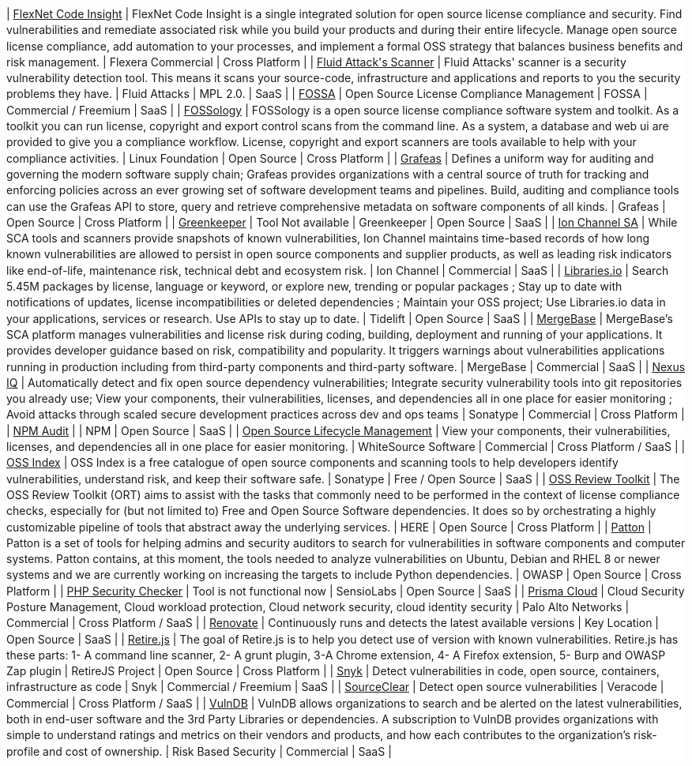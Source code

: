 | [FlexNet Code Insight] | FlexNet Code Insight is a single integrated solution for open source license compliance and security. Find vulnerabilities and remediate associated risk while you build your products and during their  entire lifecycle. Manage open source license compliance, add automation to your processes, and implement a formal OSS strategy that balances business benefits and risk management. | Flexera Commercial	| Cross Platform |
| [Fluid Attack's Scanner] | Fluid Attacks' scanner is a security vulnerability detection tool. This means it scans your source-code, infrastructure and applications and reports to you the security problems they have. | Fluid Attacks | MPL 2.0. | SaaS |
| [FOSSA] | Open Source License Compliance Management | FOSSA | Commercial / Freemium | SaaS |
| [FOSSology] | FOSSology is a open source license compliance software system and toolkit. As a toolkit you can run license, copyright and export control scans from the command line. As a system, a database and web ui are provided to give you a compliance workflow. License, copyright and export scanners are tools available to help with your compliance activities. | Linux Foundation | Open Source | Cross Platform |
| [Grafeas] | Defines a uniform way for auditing and governing the modern software supply chain; Grafeas provides organizations with a central source of truth for tracking and enforcing policies across an ever growing set of software development teams and pipelines. Build, auditing and compliance tools can use the Grafeas API to store, query and retrieve comprehensive metadata on software components of all kinds. | Grafeas | Open Source | Cross Platform |
| [Greenkeeper] | Tool Not available | Greenkeeper | Open Source | SaaS |
| [Ion Channel SA] | While SCA tools and scanners provide snapshots of known vulnerabilities, Ion Channel maintains time-based records of how long known vulnerabilities are allowed to persist in open source components and supplier products, as well as leading risk indicators like end-of-life, maintenance risk, technical debt and ecosystem risk. | Ion Channel | Commercial | SaaS |
| [Libraries.io] | Search 5.45M packages by license, language or keyword, or explore new, trending or popular packages ; Stay up to date with notifications of updates, license incompatibilities or deleted dependencies ; Maintain your OSS project; Use Libraries.io data in your applications, services or research. Use APIs to stay up to date. | Tidelift | Open Source | SaaS |
| [MergeBase] | MergeBase’s SCA platform manages vulnerabilities and license risk during coding, building, deployment and running of your applications. It provides developer guidance based on risk, compatibility and popularity. It triggers warnings about vulnerabilities applications running in production including from third-party components and third-party software. | MergeBase | Commercial | SaaS |
| [Nexus IQ] | Automatically detect and fix open source dependency vulnerabilities; Integrate security vulnerability tools into git repositories you already use; View your components, their vulnerabilities, licenses, and dependencies all in one place for easier monitoring ; Avoid attacks through scaled secure development practices across dev and ops teams | Sonatype | Commercial | Cross Platform |
| [NPM Audit] | | NPM | Open Source | SaaS |
| [Open Source Lifecycle Management] | View your components, their vulnerabilities, licenses, and dependencies all in one place for easier monitoring. | WhiteSource Software | Commercial | Cross Platform / SaaS |
| [OSS Index] | OSS Index is a free catalogue of open source components and scanning tools to help developers identify vulnerabilities, understand risk, and keep their software safe. | Sonatype | Free / Open Source | SaaS |
| [OSS Review Toolkit] | The OSS Review Toolkit (ORT) aims to assist with the tasks that commonly need to be performed in the context of license compliance checks, especially for (but not limited to) Free and Open Source Software dependencies. It does so by orchestrating a highly customizable pipeline of tools that abstract away the underlying services.  | HERE | Open Source | Cross Platform |
| [Patton] | Patton is a set of tools for helping admins and security auditors to search for vulnerabilities in software components and computer systems. Patton contains, at this moment, the tools needed to analyze vulnerabilities on Ubuntu, Debian and RHEL 8 or newer systems and we are currently working on increasing the targets to include Python dependencies. | OWASP | Open Source | Cross Platform |
| [PHP Security Checker] | Tool is not functional now | SensioLabs | Open Source | SaaS |
| [Prisma Cloud] | Cloud Security Posture Management, Cloud workload protection, Cloud network security, cloud identity security | Palo Alto Networks | Commercial | Cross Platform / SaaS |
| [Renovate] | Continuously runs and detects the latest available versions | Key Location | Open Source | SaaS |
| [Retire.js] | The goal of Retire.js is to help you detect use of version with known vulnerabilities. Retire.js has these parts: 1- A command line scanner, 2- A grunt plugin, 3-A Chrome extension, 4- A Firefox extension, 5- Burp and OWASP Zap plugin | RetireJS Project | Open Source | Cross Platform |
| [Snyk] | Detect vulnerabilities in code, open source, containers, infrastructure as code | Snyk | Commercial / Freemium | SaaS |
| [SourceClear] | Detect open source vulnerabilities | Veracode | Commercial | Cross Platform / SaaS |
| [VulnDB] | VulnDB allows organizations to search and be alerted on the latest vulnerabilities, both in end-user software and the 3rd Party Libraries or dependencies. A subscription to VulnDB provides organizations with simple to understand ratings and metrics on their vendors and products, and how each contributes to the organization’s risk-profile and cost of ownership. | Risk Based Security | Commercial	| SaaS |

[Bytesafe]: https://bytesafe.dev/
[Bytesafe Dependency Checker]: https://bytesafe.dev/dependency-checker/javascript/
[GitHub SCA]: https://docs.github.com/en/github/visualizing-repository-data-with-graphs/listing-the-packages-that-a-repository-depends-on/
[Black Duck Hub]: https://www.blackducksoftware.com/
[CAST Highlight]: https://www.castsoftware.com/SCA/
[Clarity]: https://www.insignary.com/
[ClearlyDefined]: https://clearlydefined.io/
[CodeSentry]: https://www.grammatech.com/codesentry-sca
[CxSCA]: https://www.checkmarx.com/products/software-composition-analysis/
[Debricked]: https://debricked.com/
[DejaCode]: https://www.nexb.com/
[Dependency-Check]: https://owasp.org/www-project-dependency-check/
[Dependency-Track]: https://owasp.org/www-project-dependency-track/
[Dependabot]: https://dependabot.com/
[DepShield]: https://depshield.github.io/
[DotNET Retire]: https://github.com/RetireNet/dotnet-retire
[FlexNet Code Insight]: https://www.flexera.com/products/software-composition-analysis/flexnet-code-insight.html
[Fluid Attack's Scanner]: https://docs.fluidattacks.com/machine/scanner
[FOSSA]: https://fossa.com/
[FOSSology]: https://www.fossology.org/
[Grafeas]: https://grafeas.io/
[Greenkeeper]: https://greenkeeper.io/
[OSS Review Toolkit]: https://github.com/heremaps/oss-review-toolkit
[Ion Channel SA]: https://ionchannel.io/
[Libraries.io]: https://libraries.io/
[MergeBase]: http://mergebase.com/
[NPM Audit]: https://www.npmjs.com/
[OSS Index]: https://ossindex.sonatype.org/
[PHP Security Checker]: https://github.com/sensiolabs/security-checker
[Prisma Cloud]: https://www.paloaltonetworks.com/prisma/cloud
[Renovate]: https://renovatebot.com/
[Snyk]: https://snyk.io/
[SourceClear]: https://www.sourceclear.com/
[Nexus IQ]: https://www.sonatype.com/
[Open Source Lifecycle Management]: https://www.whitesourcesoftware.com/
[Retire.js]: https://retirejs.github.io/retire.js/
[VulnDB]: https://vulndb.cyberriskanalytics.com/
[Patton]: https://owasp.org/www-project-patton/
[Vigiles]: https://www.timesys.com/security/vigiles-vulnerability-management-patch-monitoring/
[Vigilant Ops InSight]: https://vigilant-ops.com/
[Xray]: https://jfrog.com/xray/